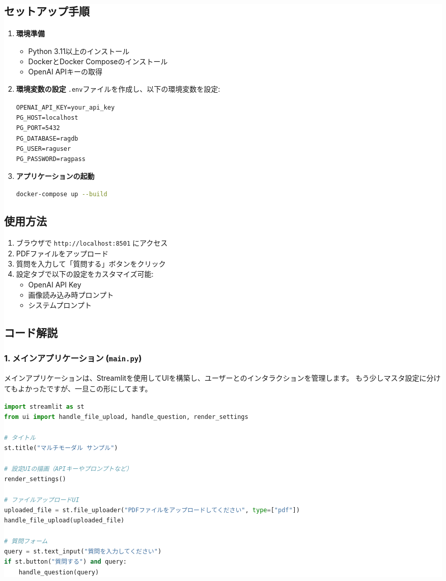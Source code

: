 ## セットアップ手順

1. **環境準備**
   - Python 3.11以上のインストール
   - DockerとDocker Composeのインストール
   - OpenAI APIキーの取得

2. **環境変数の設定**
   `.env`ファイルを作成し、以下の環境変数を設定:
   ```
   OPENAI_API_KEY=your_api_key
   PG_HOST=localhost
   PG_PORT=5432
   PG_DATABASE=ragdb
   PG_USER=raguser
   PG_PASSWORD=ragpass
   ```

3. **アプリケーションの起動**
   ```bash
   docker-compose up --build
   ```

## 使用方法

1. ブラウザで `http://localhost:8501` にアクセス
2. PDFファイルをアップロード
3. 質問を入力して「質問する」ボタンをクリック
4. 設定タブで以下の設定をカスタマイズ可能:
   - OpenAI API Key
   - 画像読み込み時プロンプト
   - システムプロンプト

## コード解説

### 1. メインアプリケーション (`main.py`)

メインアプリケーションは、Streamlitを使用してUIを構築し、ユーザーとのインタラクションを管理します。
もう少しマスタ設定に分けてもよかったですが、一旦この形にしてます。

```python
import streamlit as st
from ui import handle_file_upload, handle_question, render_settings

# タイトル
st.title("マルチモーダル サンプル")

# 設定UIの描画（APIキーやプロンプトなど）
render_settings()

# ファイルアップロードUI
uploaded_file = st.file_uploader("PDFファイルをアップロードしてください", type=["pdf"])
handle_file_upload(uploaded_file)

# 質問フォーム
query = st.text_input("質問を入力してください")
if st.button("質問する") and query:
    handle_question(query)
```
